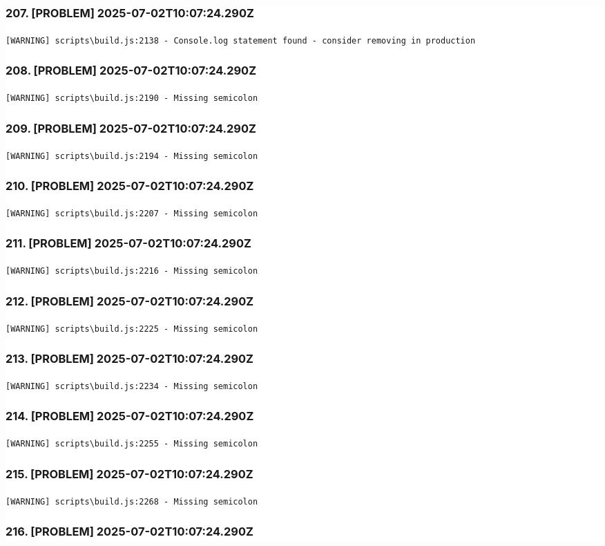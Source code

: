 ### 207. [PROBLEM] 2025-07-02T10:07:24.290Z

```
[WARNING] scripts\build.js:2138 - Console.log statement found - consider removing in production
```

### 208. [PROBLEM] 2025-07-02T10:07:24.290Z

```
[WARNING] scripts\build.js:2190 - Missing semicolon
```

### 209. [PROBLEM] 2025-07-02T10:07:24.290Z

```
[WARNING] scripts\build.js:2194 - Missing semicolon
```

### 210. [PROBLEM] 2025-07-02T10:07:24.290Z

```
[WARNING] scripts\build.js:2207 - Missing semicolon
```

### 211. [PROBLEM] 2025-07-02T10:07:24.290Z

```
[WARNING] scripts\build.js:2216 - Missing semicolon
```

### 212. [PROBLEM] 2025-07-02T10:07:24.290Z

```
[WARNING] scripts\build.js:2225 - Missing semicolon
```

### 213. [PROBLEM] 2025-07-02T10:07:24.290Z

```
[WARNING] scripts\build.js:2234 - Missing semicolon
```

### 214. [PROBLEM] 2025-07-02T10:07:24.290Z

```
[WARNING] scripts\build.js:2255 - Missing semicolon
```

### 215. [PROBLEM] 2025-07-02T10:07:24.290Z

```
[WARNING] scripts\build.js:2268 - Missing semicolon
```

### 216. [PROBLEM] 2025-07-02T10:07:24.290Z

